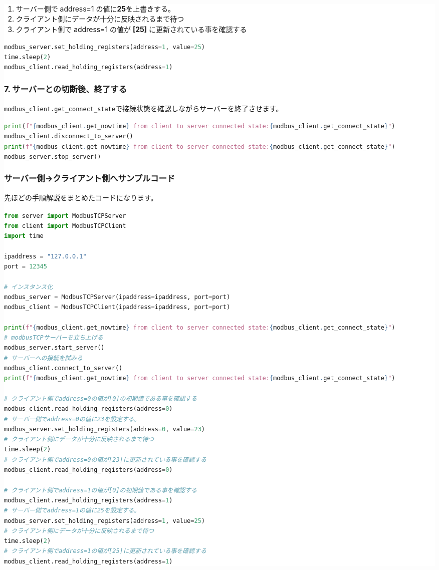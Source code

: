 1. サーバー側で address=1 の値に**25**を上書きする。
2. クライアント側にデータが十分に反映されるまで待つ
3. クライアント側で address=1 の値が **[25]** に更新されている事を確認する

```python
modbus_server.set_holding_registers(address=1, value=25)
time.sleep(2)
modbus_client.read_holding_registers(address=1)
```

### 7. サーバーとの切断後、終了する

`modbus_client.get_connect_state`で接続状態を確認しながらサーバーを終了させます。

```python
print(f"{modbus_client.get_nowtime} from client to server connected state:{modbus_client.get_connect_state}")
modbus_client.disconnect_to_server()
print(f"{modbus_client.get_nowtime} from client to server connected state:{modbus_client.get_connect_state}")
modbus_server.stop_server()
```

### サーバー側->クライアント側へサンプルコード

先ほどの手順解説をまとめたコードになります。

```python:sample_server_to_client.py
from server import ModbusTCPServer
from client import ModbusTCPClient
import time

ipaddress = "127.0.0.1"
port = 12345

# インスタンス化
modbus_server = ModbusTCPServer(ipaddress=ipaddress, port=port)
modbus_client = ModbusTCPClient(ipaddress=ipaddress, port=port)

print(f"{modbus_client.get_nowtime} from client to server connected state:{modbus_client.get_connect_state}")
# modbusTCPサーバーを立ち上げる
modbus_server.start_server()
# サーバーへの接続を試みる
modbus_client.connect_to_server()
print(f"{modbus_client.get_nowtime} from client to server connected state:{modbus_client.get_connect_state}")

# クライアント側でaddress=0の値が[0]の初期値である事を確認する
modbus_client.read_holding_registers(address=0)
# サーバー側でaddress=0の値に23を設定する。
modbus_server.set_holding_registers(address=0, value=23)
# クライアント側にデータが十分に反映されるまで待つ
time.sleep(2)
# クライアント側でaddress=0の値が[23]に更新されている事を確認する
modbus_client.read_holding_registers(address=0)

# クライアント側でaddress=1の値が[0]の初期値である事を確認する
modbus_client.read_holding_registers(address=1)
# サーバー側でaddress=1の値に25を設定する。
modbus_server.set_holding_registers(address=1, value=25)
# クライアント側にデータが十分に反映されるまで待つ
time.sleep(2)
# クライアント側でaddress=1の値が[25]に更新されている事を確認する
modbus_client.read_holding_registers(address=1)

```